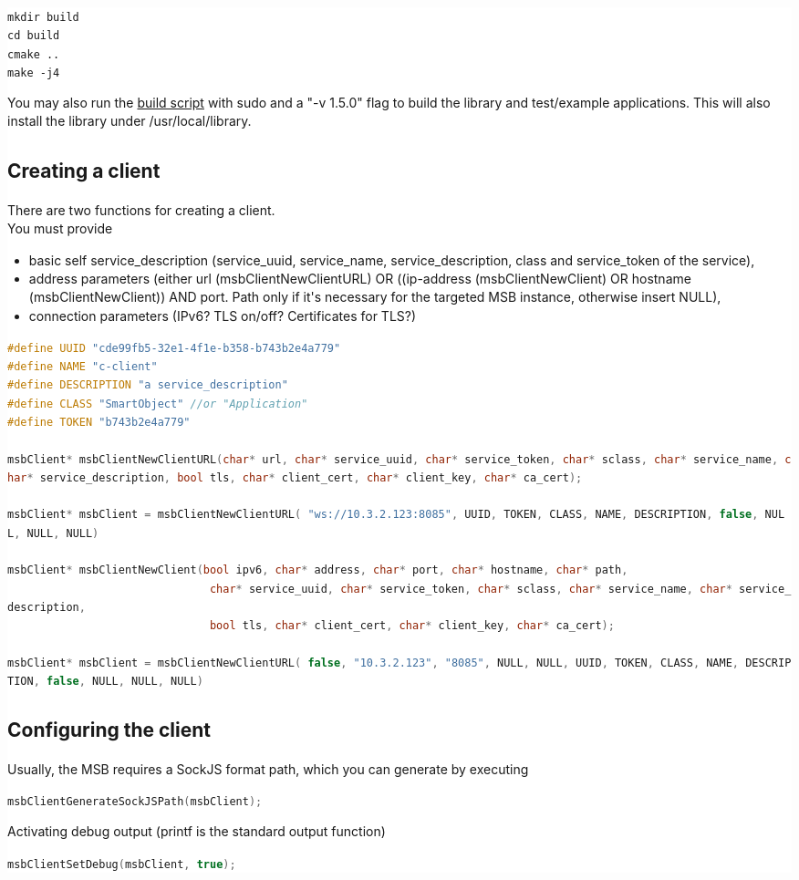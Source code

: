 ```
mkdir build  
cd build  
cmake ..  
make -j4
```

You may also run the [build script](c_client_build_cmake.sh) with sudo and a "-v 1.5.0" flag to build the library and test/example applications. This will also install the library under /usr/local/library.

## Creating a client

There are two functions for creating a client.  
You must provide  
* basic self service_description (service_uuid, service_name, service_description, class and service_token of the service),
* address parameters (either url (msbClientNewClientURL) OR ((ip-address  (msbClientNewClient) OR hostname (msbClientNewClient)) AND port. Path only if it's necessary for the targeted MSB instance, otherwise insert NULL),
* connection parameters (IPv6? TLS on/off? Certificates for TLS?)

```c
#define UUID "cde99fb5-32e1-4f1e-b358-b743b2e4a779"
#define NAME "c-client"
#define DESCRIPTION "a service_description"
#define CLASS "SmartObject" //or "Application"
#define TOKEN "b743b2e4a779"

msbClient* msbClientNewClientURL(char* url, char* service_uuid, char* service_token, char* sclass, char* service_name, char* service_description, bool tls, char* client_cert, char* client_key, char* ca_cert);

msbClient* msbClient = msbClientNewClientURL( "ws://10.3.2.123:8085", UUID, TOKEN, CLASS, NAME, DESCRIPTION, false, NULL, NULL, NULL)

msbClient* msbClientNewClient(bool ipv6, char* address, char* port, char* hostname, char* path,  
							   char* service_uuid, char* service_token, char* sclass, char* service_name, char* service_description,
							   bool tls, char* client_cert, char* client_key, char* ca_cert);  

msbClient* msbClient = msbClientNewClientURL( false, "10.3.2.123", "8085", NULL, NULL, UUID, TOKEN, CLASS, NAME, DESCRIPTION, false, NULL, NULL, NULL)
```

## Configuring the client

Usually, the MSB requires a SockJS format path, which you can generate by executing
```c
msbClientGenerateSockJSPath(msbClient);
```

Activating debug output  (printf is the standard output function)
```c
msbClientSetDebug(msbClient, true);
```
